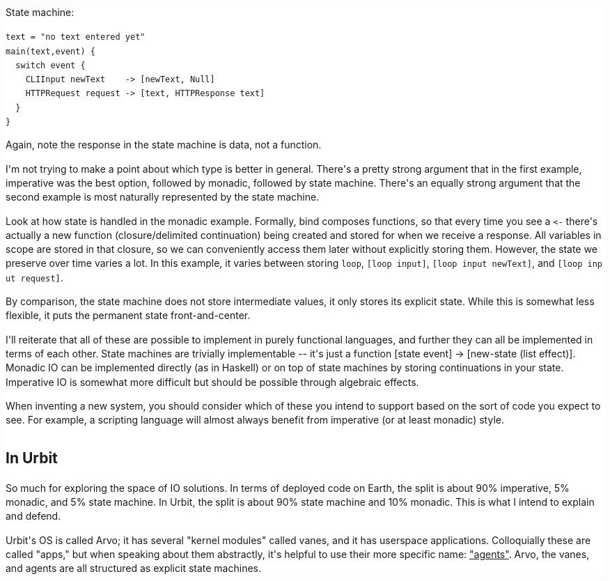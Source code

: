 State machine:

    text = "no text entered yet"
    main(text,event) {
      switch event {
        CLIInput newText    -> [newText, Null]
        HTTPRequest request -> [text, HTTPResponse text]
      }
    }

Again, note the response in the state machine is data, not a function.

I'm not trying to make a point about which type is better in general. There's a
pretty strong argument that in the first example, imperative was the best
option, followed by monadic, followed by state machine. There's an equally
strong argument that the second example is most naturally represented by the
state machine.

Look at how state is handled in the monadic example. Formally, bind composes
functions, so that every time you see a `<-` there's actually a new function
(closure/delimited continuation) being created and stored for when we receive a
response. All variables in scope are stored in that closure, so we can
conveniently access them later without explicitly storing them. However, the
state we preserve over time varies a lot. In this example, it varies between
storing `loop`, `[loop input]`, `[loop input newText]`, and `[loop input
request]`.

By comparison, the state machine does not store intermediate values, it only
stores its explicit state. While this is somewhat less flexible, it puts the
permanent state front-and-center.

I'll reiterate that all of these are possible to implement in purely functional
languages, and further they can all be implemented in terms of each other. State
machines are trivially implementable -- it's just a function [state event] ->
[new-state (list effect)]. Monadic IO can be implemented directly (as in
Haskell) or on top of state machines by storing continuations in your state.
Imperative IO is somewhat more difficult but should be possible through
algebraic effects.

When inventing a new system, you should consider which of these you intend to
support based on the sort of code you expect to see. For example, a scripting
language will almost always benefit from imperative (or at least monadic) style.

## In Urbit

So much for exploring the space of IO solutions. In terms of deployed code on
Earth, the split is about 90% imperative, 5% monadic, and 5% state machine. In
Urbit, the split is about 90% state machine and 10% monadic. This is what I
intend to explain and defend.

Urbit's OS is called Arvo; it has several "kernel modules" called vanes, and it
has userspace applications. Colloquially these are called "apps," but when
speaking about them abstractly, it's helpful to use their more specific name:
["agents"](https://urbit.org/docs/tutorials/arvo/gall/#agents). Arvo, the vanes,
and agents are all structured as explicit state machines.

